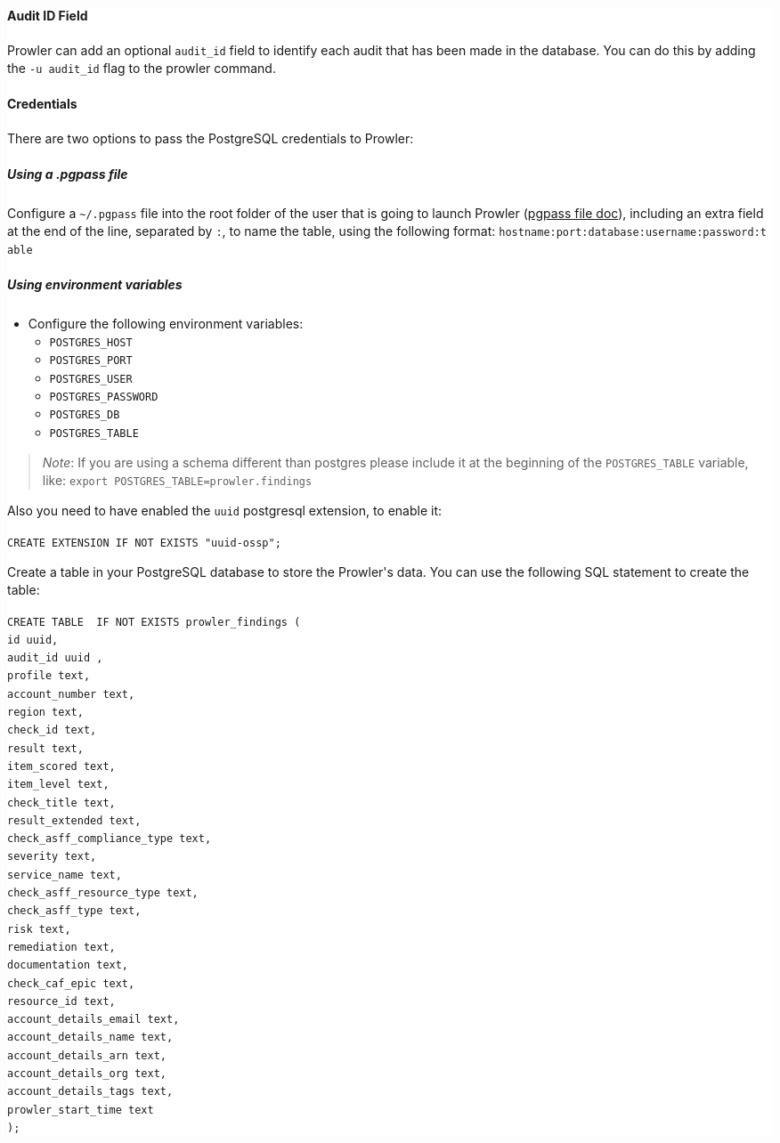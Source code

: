 #### Audit ID Field  
Prowler can add an optional `audit_id` field to identify each audit that has been made in the database. You can do this by adding the `-u audit_id` flag to the prowler command.
#### Credentials
There are two options to pass the PostgreSQL credentials to Prowler:
##### Using a .pgpass file
Configure a `~/.pgpass` file into the root folder of the user that is going to launch Prowler ([pgpass file doc](https://www.postgresql.org/docs/current/libpq-pgpass.html)), including an extra field at the end of the line, separated by `:`, to name the table, using the following format:
        `hostname:port:database:username:password:table`
##### Using environment variables
- Configure the following environment variables:  
    - `POSTGRES_HOST`  
    - `POSTGRES_PORT`  
    - `POSTGRES_USER`  
    - `POSTGRES_PASSWORD`  
    - `POSTGRES_DB`  
    - `POSTGRES_TABLE`  
> *Note*: If you are using a schema different than postgres please include it at the beginning of the `POSTGRES_TABLE` variable, like: `export POSTGRES_TABLE=prowler.findings`

Also you need to have enabled the `uuid` postgresql extension, to enable it:

`CREATE EXTENSION IF NOT EXISTS "uuid-ossp";` 

Create a table in your PostgreSQL database to store the Prowler's data. You can use the following SQL statement to create the table:
```
CREATE TABLE  IF NOT EXISTS prowler_findings (
id uuid,
audit_id uuid ,
profile text,
account_number text,
region text,
check_id text,
result text,
item_scored text,
item_level text,
check_title text,
result_extended text,
check_asff_compliance_type text,
severity text,
service_name text,
check_asff_resource_type text,
check_asff_type text,
risk text,
remediation text,
documentation text,
check_caf_epic text,
resource_id text,
account_details_email text,
account_details_name text,
account_details_arn text,
account_details_org text,
account_details_tags text,
prowler_start_time text
);
```
